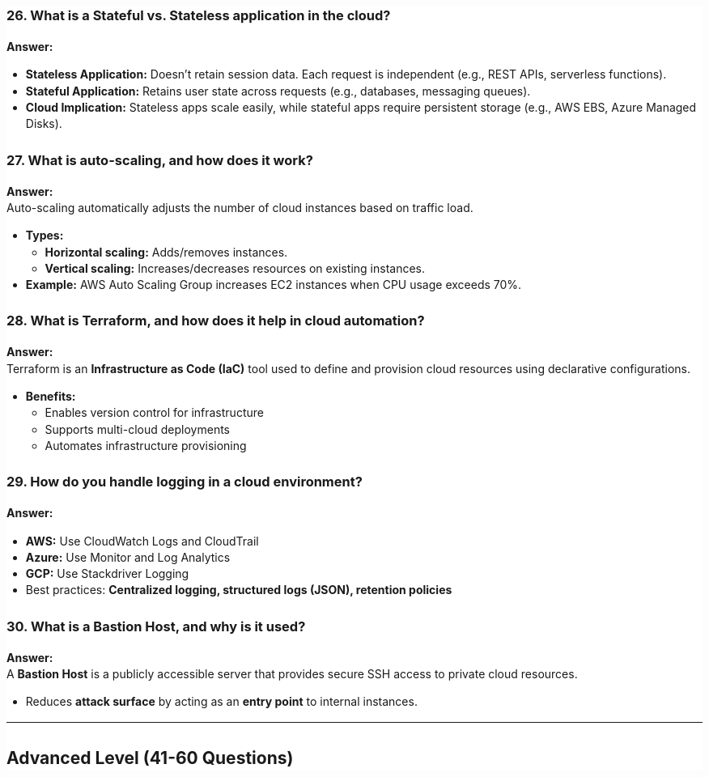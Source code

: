 ### **26. What is a Stateful vs. Stateless application in the cloud?**  

**Answer:**  

- **Stateless Application:** Doesn’t retain session data. Each request is independent (e.g., REST APIs, serverless functions).  
- **Stateful Application:** Retains user state across requests (e.g., databases, messaging queues).  
- **Cloud Implication:** Stateless apps scale easily, while stateful apps require persistent storage (e.g., AWS EBS, Azure Managed Disks).  

### **27. What is auto-scaling, and how does it work?**  

**Answer:**  
Auto-scaling automatically adjusts the number of cloud instances based on traffic load.  

- **Types:**  
  - **Horizontal scaling:** Adds/removes instances.  
  - **Vertical scaling:** Increases/decreases resources on existing instances.  
- **Example:** AWS Auto Scaling Group increases EC2 instances when CPU usage exceeds 70%.  

### **28. What is Terraform, and how does it help in cloud automation?**  

**Answer:**  
Terraform is an **Infrastructure as Code (IaC)** tool used to define and provision cloud resources using declarative configurations.  

- **Benefits:**  
  - Enables version control for infrastructure  
  - Supports multi-cloud deployments  
  - Automates infrastructure provisioning  

### **29. How do you handle logging in a cloud environment?**  

**Answer:**  

- **AWS:** Use CloudWatch Logs and CloudTrail  
- **Azure:** Use Monitor and Log Analytics  
- **GCP:** Use Stackdriver Logging  
- Best practices: **Centralized logging, structured logs (JSON), retention policies**  

### **30. What is a Bastion Host, and why is it used?**  

**Answer:**  
A **Bastion Host** is a publicly accessible server that provides secure SSH access to private cloud resources.  

- Reduces **attack surface** by acting as an **entry point** to internal instances.  

---

## **Advanced Level (41-60 Questions)**  
